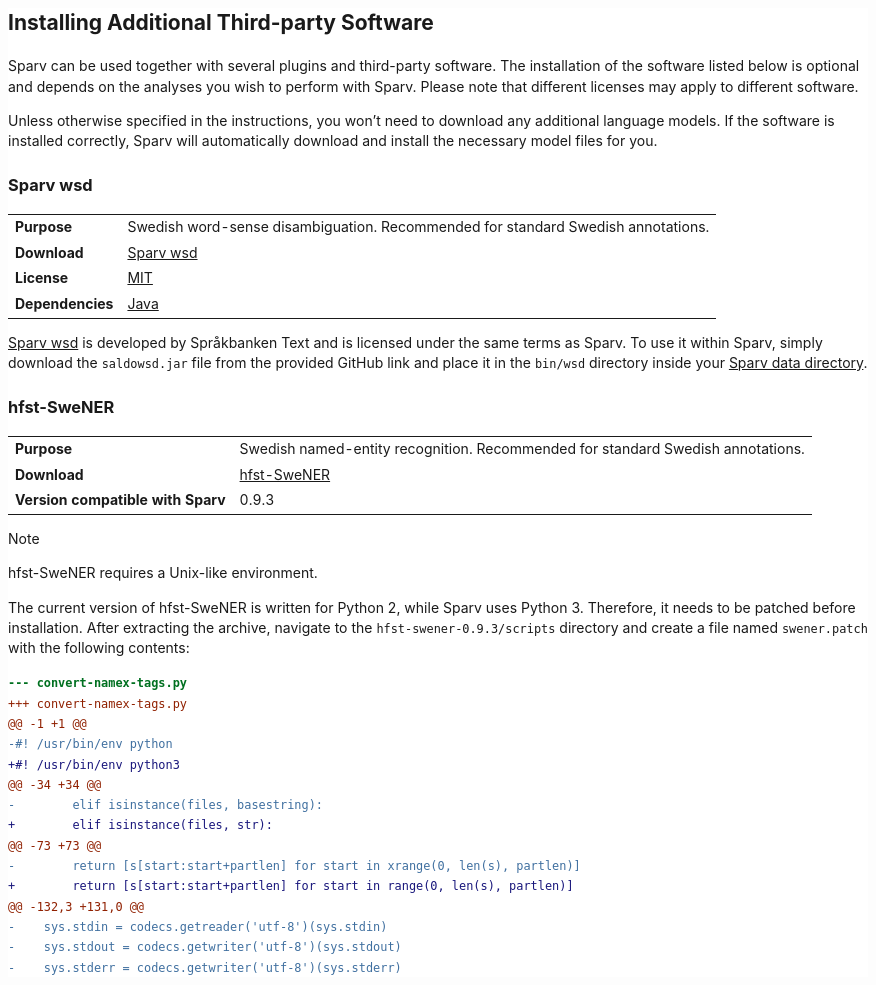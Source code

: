 ## Installing Additional Third-party Software

Sparv can be used together with several plugins and third-party software. The installation of the software
listed below is optional and depends on the analyses you wish to perform with Sparv. Please note that different licenses
may apply to different software.

Unless otherwise specified in the instructions, you won’t need to download any additional language models. If the
software is installed correctly, Sparv will automatically download and install the necessary model files for you.

### Sparv wsd

|    |           |
|:---|:----------|
|**Purpose**                       |Swedish word-sense disambiguation. Recommended for standard Swedish annotations.|
|**Download**                      |[Sparv wsd](https://github.com/spraakbanken/sparv-wsd/raw/master/bin/saldowsd.jar)|
|**License**                       |[MIT](https://opensource.org/licenses/MIT)|
|**Dependencies**                  |[Java](https://www.java.com/en/download/)|

[Sparv wsd](https://github.com/spraakbanken/sparv-wsd) is developed by Språkbanken Text and is licensed under the same
terms as Sparv. To use it within Sparv, simply download the `saldowsd.jar` file from the provided GitHub link and place
it in the `bin/wsd` directory inside your [Sparv data directory](#setting-up-sparv).

### hfst-SweNER

|    |           |
|:---|:----------|
|**Purpose**                       |Swedish named-entity recognition. Recommended for standard Swedish annotations.|
|**Download**                      |[hfst-SweNER](https://urn.fi/urn%3Anbn%3Afi%3Alb-2021101202)|
|**Version compatible with Sparv** |0.9.3|

> [!NOTE]
> hfst-SweNER requires a Unix-like environment.

The current version of hfst-SweNER is written for Python 2, while Sparv uses Python 3. Therefore, it needs to be patched before installation. After extracting the archive, navigate to the `hfst-swener-0.9.3/scripts` directory and create a file named `swener.patch` with the following contents:

```diff
--- convert-namex-tags.py
+++ convert-namex-tags.py
@@ -1 +1 @@
-#! /usr/bin/env python
+#! /usr/bin/env python3
@@ -34 +34 @@
-        elif isinstance(files, basestring):
+        elif isinstance(files, str):
@@ -73 +73 @@
-        return [s[start:start+partlen] for start in xrange(0, len(s), partlen)]
+        return [s[start:start+partlen] for start in range(0, len(s), partlen)]
@@ -132,3 +131,0 @@
-    sys.stdin = codecs.getreader('utf-8')(sys.stdin)
-    sys.stdout = codecs.getwriter('utf-8')(sys.stdout)
-    sys.stderr = codecs.getwriter('utf-8')(sys.stderr)
```
